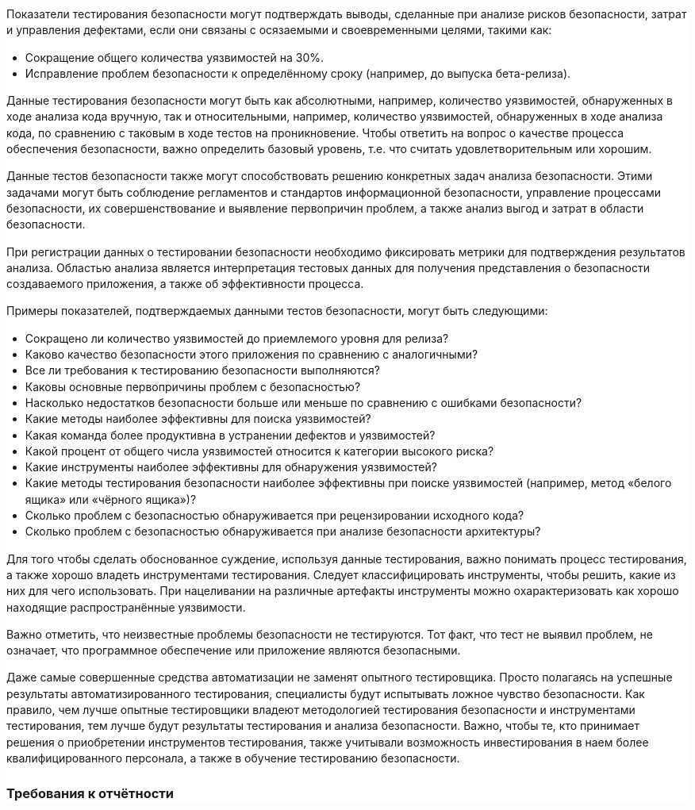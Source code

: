Показатели тестирования безопасности могут подтверждать выводы, сделанные при анализе рисков безопасности, затрат и управления дефектами, если они связаны с осязаемыми и своевременными целями, такими как:

- Сокращение общего количества уязвимостей на 30%.
- Исправление проблем безопасности к определённому сроку (например, до выпуска бета-релиза).

Данные тестирования безопасности могут быть как абсолютными, например, количество уязвимостей, обнаруженных в ходе анализа кода вручную, так и относительными, например, количество уязвимостей, обнаруженных в ходе анализа кода, по сравнению с таковым в ходе тестов на проникновение. Чтобы ответить на вопрос о качестве процесса обеспечения безопасности, важно определить базовый уровень, т.е. что считать удовлетворительным или хорошим.

Данные тестов безопасности также могут способствовать решению конкретных задач анализа безопасности. Этими задачами могут быть соблюдение регламентов и стандартов информационной безопасности, управление процессами безопасности, их совершенствование и выявление первопричин проблем, а также анализ выгод и затрат в области безопасности.

При регистрации данных о тестировании безопасности необходимо фиксировать метрики для подтверждения результатов анализа. Областью анализа является интерпретация тестовых данных для получения представления о безопасности создаваемого приложения, а также об эффективности процесса.

Примеры показателей, подтверждаемых данными тестов безопасности, могут быть следующими:

- Сокращено ли количество уязвимостей до приемлемого уровня для релиза?
- Каково качество безопасности этого приложения по сравнению с аналогичными?
- Все ли требования к тестированию безопасности выполняются?
- Каковы основные первопричины проблем с безопасностью?
- Насколько недостатков безопасности больше или меньше по сравнению с ошибками безопасности?
- Какие методы наиболее эффективны для поиска уязвимостей?
- Какая команда более продуктивна в устранении дефектов и уязвимостей?
- Какой процент от общего числа уязвимостей относится к категории высокого риска?
- Какие инструменты наиболее эффективны для обнаружения уязвимостей?
- Какие методы тестирования безопасности наиболее эффективны при поиске уязвимостей (например, метод «белого ящика» или «чёрного ящика»)?
- Сколько проблем с безопасностью обнаруживается при рецензировании исходного кода?
- Сколько проблем с безопасностью обнаруживается при анализе безопасности архитектуры?

Для того чтобы сделать обоснованное суждение, используя данные тестирования, важно понимать процесс тестирования, а также хорошо владеть инструментами тестирования. Следует классифицировать инструменты, чтобы решить, какие из них для чего использовать. При нацеливании на различные артефакты инструменты можно охарактеризовать как хорошо находящие распространённые уязвимости.

Важно отметить, что неизвестные проблемы безопасности не тестируются. Тот факт, что тест не выявил проблем, не означает, что программное обеспечение или приложение являются безопасными.

Даже самые совершенные средства автоматизации не заменят опытного тестировщика. Просто полагаясь на успешные результаты автоматизированного тестирования, специалисты будут испытывать ложное чувство безопасности. Как правило, чем лучше опытные тестировщики владеют методологией тестирования безопасности и инструментами тестирования, тем лучше будут результаты тестирования и анализа безопасности. Важно, чтобы те, кто принимает решения о приобретении инструментов тестирования, также учитывали возможность инвестирования в наем более квалифицированного персонала, а также в обучение тестированию безопасности.

### Требования к отчётности
